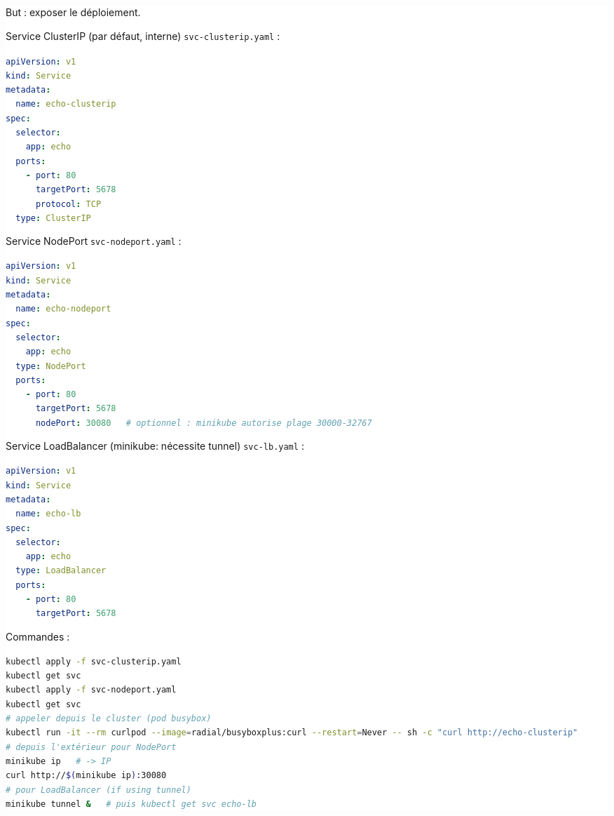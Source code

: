 But : exposer le déploiement.

Service ClusterIP (par défaut, interne) `svc-clusterip.yaml` :

```yaml
apiVersion: v1
kind: Service
metadata:
  name: echo-clusterip
spec:
  selector:
    app: echo
  ports:
    - port: 80
      targetPort: 5678
      protocol: TCP
  type: ClusterIP
```

Service NodePort `svc-nodeport.yaml` :

```yaml
apiVersion: v1
kind: Service
metadata:
  name: echo-nodeport
spec:
  selector:
    app: echo
  type: NodePort
  ports:
    - port: 80
      targetPort: 5678
      nodePort: 30080   # optionnel : minikube autorise plage 30000-32767
```

Service LoadBalancer (minikube: nécessite tunnel) `svc-lb.yaml` :

```yaml
apiVersion: v1
kind: Service
metadata:
  name: echo-lb
spec:
  selector:
    app: echo
  type: LoadBalancer
  ports:
    - port: 80
      targetPort: 5678
```

Commandes :

```bash
kubectl apply -f svc-clusterip.yaml
kubectl get svc
kubectl apply -f svc-nodeport.yaml
kubectl get svc
# appeler depuis le cluster (pod busybox)
kubectl run -it --rm curlpod --image=radial/busyboxplus:curl --restart=Never -- sh -c "curl http://echo-clusterip"
# depuis l'extérieur pour NodePort
minikube ip   # -> IP
curl http://$(minikube ip):30080
# pour LoadBalancer (if using tunnel)
minikube tunnel &   # puis kubectl get svc echo-lb
```
